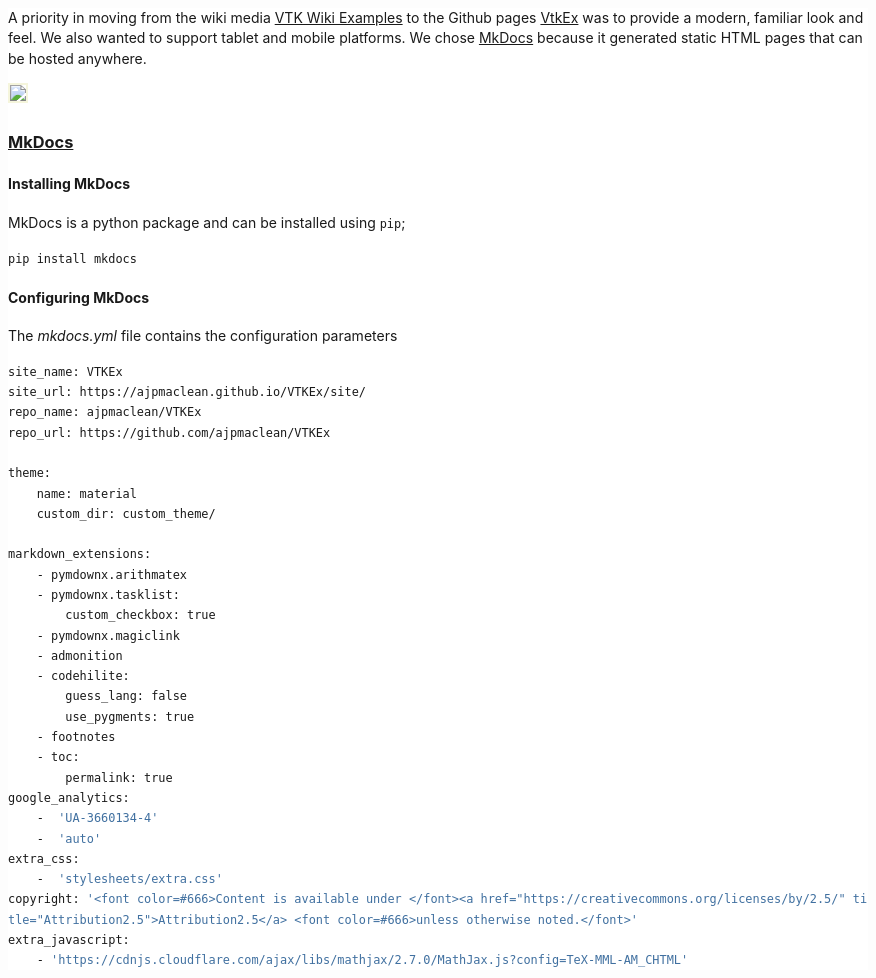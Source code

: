 A priority in moving from the wiki media [VTK Wiki Examples](http://www.vtk.org/Wiki/VTK/Examples) to the Github pages [VtkEx](https://ajpmaclean.github.io/VtkEx/site/) was to provide a modern, familiar look and feel. We also wanted to support tablet and mobile platforms. We chose [MkDocs](http://www.mkdocs.org/) because it generated static HTML pages that can be hosted anywhere.

<img style="border:2px solid beige;float:center" src="https://github.com/ajpmaclean/VTKEx/blob/master/src/Artifacts/OldVersusNew.png?raw=true" />

### [MkDocs](http://www.mkdocs.org/)

#### Installing MkDocs

MkDocs is a python package and can be installed using `pip`;

```bash
pip install mkdocs
```

#### Configuring MkDocs

The *mkdocs.yml* file contains the configuration parameters

```bash
site_name: VTKEx
site_url: https://ajpmaclean.github.io/VTKEx/site/
repo_name: ajpmaclean/VTKEx
repo_url: https://github.com/ajpmaclean/VTKEx

theme:
    name: material
    custom_dir: custom_theme/

markdown_extensions:
    - pymdownx.arithmatex
    - pymdownx.tasklist:
        custom_checkbox: true
    - pymdownx.magiclink
    - admonition
    - codehilite:
        guess_lang: false
        use_pygments: true
    - footnotes
    - toc:
        permalink: true
google_analytics:
    -  'UA-3660134-4'
    -  'auto'
extra_css:
    -  'stylesheets/extra.css'
copyright: '<font color=#666>Content is available under </font><a href="https://creativecommons.org/licenses/by/2.5/" title="Attribution2.5">Attribution2.5</a> <font color=#666>unless otherwise noted.</font>'
extra_javascript:
    - 'https://cdnjs.cloudflare.com/ajax/libs/mathjax/2.7.0/MathJax.js?config=TeX-MML-AM_CHTML'
```
